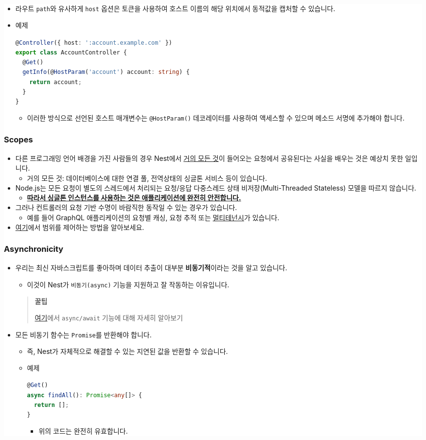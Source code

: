 

- 라우트 `path`와 유사하게 `host` 옵션은 토큰을 사용하여 호스트 이름의 해당 위치에서 동적값을 캡처할 수 있습니다. 

- 예제

  ```typescript
  @Controller({ host: ':account.example.com' })
  export class AccountController {
    @Get()
    getInfo(@HostParam('account') account: string) {
      return account;
    }
  }
  ```

  - 이러한 방식으로 선언된 호스트 매개변수는 `@HostParam()` 데코레이터를 사용하여 액세스할 수 있으며 메소드 서명에 추가해야 합니다.



### Scopes

- 다른 프로그래밍 언어 배경을 가진 사람들의 경우 Nest에서 <u>거의 모든 것</u>이 들어오는 요청에서 공유된다는 사실을 배우는 것은 예상치 못한 일입니다. 
  - 거의 모든 것: 데이터베이스에 대한 연결 풀, 전역상태의 싱글톤 서비스 등이 있습니다. 
- Node.js는 모든 요청이 별도의 스레드에서 처리되는 요청/응답 다중스레드 상태 비저장(Multi-Threaded Stateless) 모델을 따르지 않습니다.
  - **<u>따라서 싱글톤 인스턴스를 사용하는 것은 애플리케이션에 완전히 안전합니다.</u>**
- 그러나 컨트롤러의 요청 기반 수명이 바람직한 동작일 수 있는 경우가 있습니다. 
  - 예를 들어 GraphQL 애플리케이션의 요청별 캐싱, 요청 추적 또는 [멀티테넌시](https://ko.wikipedia.org/wiki/멀티테넌시)가 있습니다. 
- [여기](https://docs.nestjs.kr/fundamentals/injection-scopes)에서 범위를 제어하는 방법을 알아보세요.



### Asynchronicity

- 우리는 최신 자바스크립트를 좋아하며 데이터 추출이 대부분 **비동기적**이라는 것을 알고 있습니다. 

  - 이것이 Nest가 `비동기(async)` 기능을 지원하고 잘 작동하는 이유입니다.

  > **꿀팁**
  >
  > [여기](https://kamilmysliwiec.com/typescript-2-1-introduction-async-await)에서 `async/await` 기능에 대해 자세히 알아보기

- 모든 비동기 함수는 `Promise`를 반환해야 합니다. 

  - 즉, Nest가 자체적으로 해결할 수 있는 지연된 값을 반환할 수 있습니다.

  - 예제

    ```typescript
    @Get()
    async findAll(): Promise<any[]> {
      return [];
    }
    ```

    - 위의 코드는 완전히 유효합니다.


